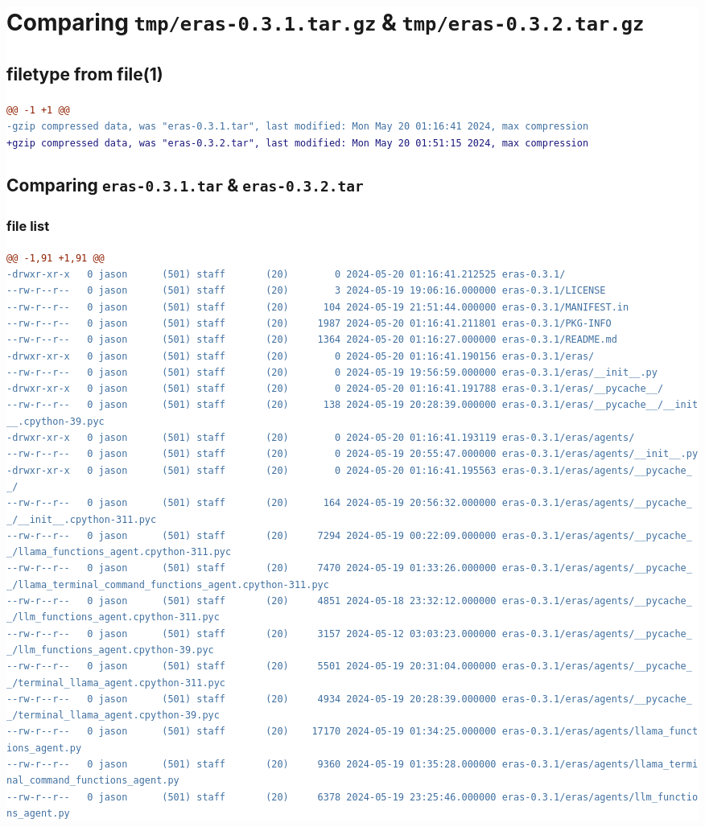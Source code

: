 # Comparing `tmp/eras-0.3.1.tar.gz` & `tmp/eras-0.3.2.tar.gz`

## filetype from file(1)

```diff
@@ -1 +1 @@
-gzip compressed data, was "eras-0.3.1.tar", last modified: Mon May 20 01:16:41 2024, max compression
+gzip compressed data, was "eras-0.3.2.tar", last modified: Mon May 20 01:51:15 2024, max compression
```

## Comparing `eras-0.3.1.tar` & `eras-0.3.2.tar`

### file list

```diff
@@ -1,91 +1,91 @@
-drwxr-xr-x   0 jason      (501) staff       (20)        0 2024-05-20 01:16:41.212525 eras-0.3.1/
--rw-r--r--   0 jason      (501) staff       (20)        3 2024-05-19 19:06:16.000000 eras-0.3.1/LICENSE
--rw-r--r--   0 jason      (501) staff       (20)      104 2024-05-19 21:51:44.000000 eras-0.3.1/MANIFEST.in
--rw-r--r--   0 jason      (501) staff       (20)     1987 2024-05-20 01:16:41.211801 eras-0.3.1/PKG-INFO
--rw-r--r--   0 jason      (501) staff       (20)     1364 2024-05-20 01:16:27.000000 eras-0.3.1/README.md
-drwxr-xr-x   0 jason      (501) staff       (20)        0 2024-05-20 01:16:41.190156 eras-0.3.1/eras/
--rw-r--r--   0 jason      (501) staff       (20)        0 2024-05-19 19:56:59.000000 eras-0.3.1/eras/__init__.py
-drwxr-xr-x   0 jason      (501) staff       (20)        0 2024-05-20 01:16:41.191788 eras-0.3.1/eras/__pycache__/
--rw-r--r--   0 jason      (501) staff       (20)      138 2024-05-19 20:28:39.000000 eras-0.3.1/eras/__pycache__/__init__.cpython-39.pyc
-drwxr-xr-x   0 jason      (501) staff       (20)        0 2024-05-20 01:16:41.193119 eras-0.3.1/eras/agents/
--rw-r--r--   0 jason      (501) staff       (20)        0 2024-05-19 20:55:47.000000 eras-0.3.1/eras/agents/__init__.py
-drwxr-xr-x   0 jason      (501) staff       (20)        0 2024-05-20 01:16:41.195563 eras-0.3.1/eras/agents/__pycache__/
--rw-r--r--   0 jason      (501) staff       (20)      164 2024-05-19 20:56:32.000000 eras-0.3.1/eras/agents/__pycache__/__init__.cpython-311.pyc
--rw-r--r--   0 jason      (501) staff       (20)     7294 2024-05-19 00:22:09.000000 eras-0.3.1/eras/agents/__pycache__/llama_functions_agent.cpython-311.pyc
--rw-r--r--   0 jason      (501) staff       (20)     7470 2024-05-19 01:33:26.000000 eras-0.3.1/eras/agents/__pycache__/llama_terminal_command_functions_agent.cpython-311.pyc
--rw-r--r--   0 jason      (501) staff       (20)     4851 2024-05-18 23:32:12.000000 eras-0.3.1/eras/agents/__pycache__/llm_functions_agent.cpython-311.pyc
--rw-r--r--   0 jason      (501) staff       (20)     3157 2024-05-12 03:03:23.000000 eras-0.3.1/eras/agents/__pycache__/llm_functions_agent.cpython-39.pyc
--rw-r--r--   0 jason      (501) staff       (20)     5501 2024-05-19 20:31:04.000000 eras-0.3.1/eras/agents/__pycache__/terminal_llama_agent.cpython-311.pyc
--rw-r--r--   0 jason      (501) staff       (20)     4934 2024-05-19 20:28:39.000000 eras-0.3.1/eras/agents/__pycache__/terminal_llama_agent.cpython-39.pyc
--rw-r--r--   0 jason      (501) staff       (20)    17170 2024-05-19 01:34:25.000000 eras-0.3.1/eras/agents/llama_functions_agent.py
--rw-r--r--   0 jason      (501) staff       (20)     9360 2024-05-19 01:35:28.000000 eras-0.3.1/eras/agents/llama_terminal_command_functions_agent.py
--rw-r--r--   0 jason      (501) staff       (20)     6378 2024-05-19 23:25:46.000000 eras-0.3.1/eras/agents/llm_functions_agent.py
```
